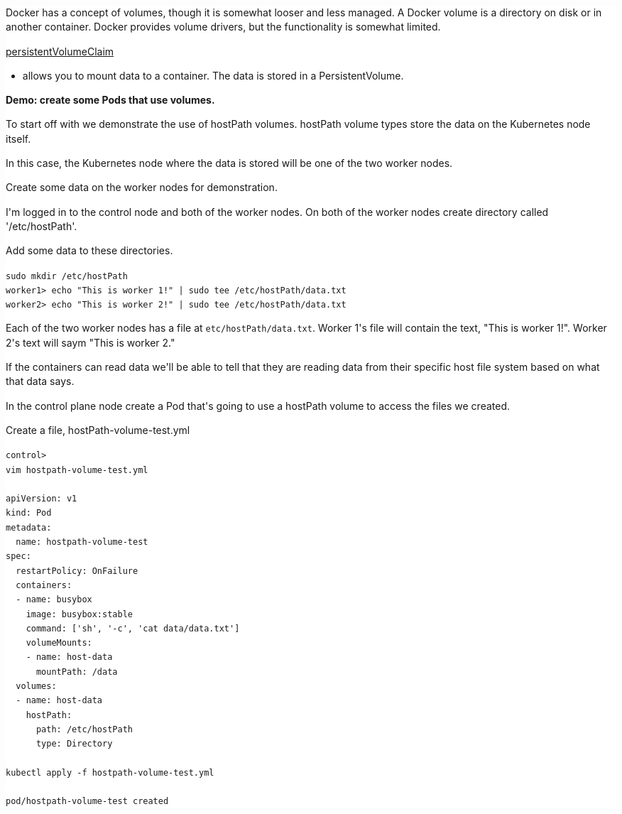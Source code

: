 Docker has a concept of volumes, though it is somewhat looser and less managed. A Docker volume is a directory on disk or in another container. Docker provides volume drivers, but the functionality is somewhat limited.


[persistentVolumeClaim](https://kubernetes.io/docs/concepts/storage/volumes/#persistentvolumeclaim)

- allows you to mount data to a container.  The data is stored in a PersistentVolume.

**Demo: create some Pods that use volumes.**

To start off with we demonstrate the use of hostPath volumes.  hostPath volume types store the data on the Kubernetes node itself.

In this case, the Kubernetes node where the data is stored will be one of the two worker nodes.

Create some data on the worker nodes for demonstration.

I'm logged in to the control node and both of the worker nodes. On both of the worker nodes  create directory called '/etc/hostPath'.

Add some data to these directories.
```
sudo mkdir /etc/hostPath
worker1> echo "This is worker 1!" | sudo tee /etc/hostPath/data.txt
worker2> echo "This is worker 2!" | sudo tee /etc/hostPath/data.txt
```


Each of the two worker nodes has a file at `etc/hostPath/data.txt`.  Worker 1's file will contain the text, "This is worker 1!".  Worker 2's text will saym "This is worker 2."

If the containers can read data we'll be able to tell that they are reading data from their specific host file system based on what that data says.

In the control plane node create a Pod that's going to use a hostPath volume to access the files we created.

Create a file, hostPath-volume-test.yml
```
control>
vim hostpath-volume-test.yml

apiVersion: v1
kind: Pod
metadata:
  name: hostpath-volume-test
spec:
  restartPolicy: OnFailure
  containers:
  - name: busybox
    image: busybox:stable
    command: ['sh', '-c', 'cat data/data.txt']
    volumeMounts:
    - name: host-data
      mountPath: /data
  volumes:
  - name: host-data
    hostPath:
      path: /etc/hostPath
      type: Directory

kubectl apply -f hostpath-volume-test.yml

pod/hostpath-volume-test created
```

